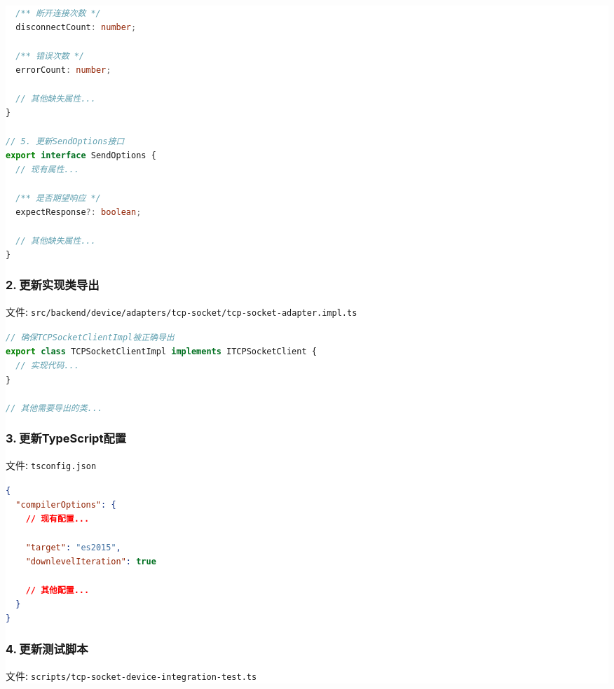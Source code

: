 ```typescript
  /** 断开连接次数 */
  disconnectCount: number;
  
  /** 错误次数 */
  errorCount: number;
  
  // 其他缺失属性...
}

// 5. 更新SendOptions接口
export interface SendOptions {
  // 现有属性...
  
  /** 是否期望响应 */
  expectResponse?: boolean;
  
  // 其他缺失属性...
}
```

### 2. 更新实现类导出

文件: `src/backend/device/adapters/tcp-socket/tcp-socket-adapter.impl.ts`

```typescript
// 确保TCPSocketClientImpl被正确导出
export class TCPSocketClientImpl implements ITCPSocketClient {
  // 实现代码...
}

// 其他需要导出的类...
```

### 3. 更新TypeScript配置

文件: `tsconfig.json`

```json
{
  "compilerOptions": {
    // 现有配置...
    
    "target": "es2015",
    "downlevelIteration": true
    
    // 其他配置...
  }
}
```

### 4. 更新测试脚本

文件: `scripts/tcp-socket-device-integration-test.ts`
